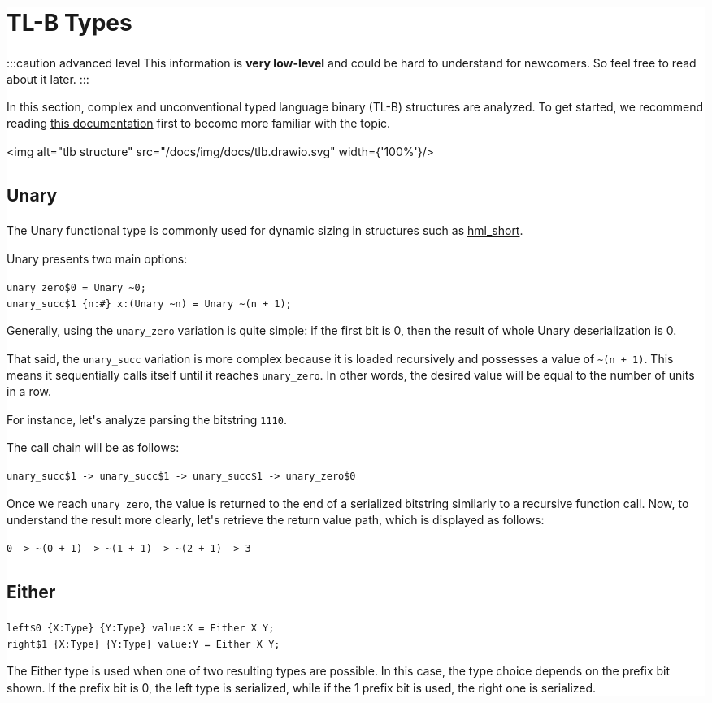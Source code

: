 # TL-B Types
:::caution advanced level
This information is **very low-level** and could be hard to understand for newcomers.
So feel free to read about it later.
:::


In this section, complex and unconventional typed language binary (TL-B) structures are analyzed. To get started, we recommend reading [this documentation](/docs/learn/overviews/tl-b-language) first to become more familiar with the topic.

<img alt="tlb structure" src="/docs/img/docs/tlb.drawio.svg" width={'100%'}/>


## Unary
The Unary functional type is commonly used for dynamic sizing in structures such as [hml_short](https://github.com/ton-blockchain/ton/blob/master/crypto/block/block.tlb#L29).

Unary presents two main options:

```tlb
unary_zero$0 = Unary ~0;
unary_succ$1 {n:#} x:(Unary ~n) = Unary ~(n + 1);
```

Generally, using the `unary_zero` variation is quite simple: if the first bit is 0, then the result of whole Unary deserialization is 0.

That said, the `unary_succ` variation is more complex because it is loaded recursively and possesses a value of `~(n + 1)`. This means it sequentially calls itself until it reaches `unary_zero`. In other words, the desired value will be equal to the number of units in a row.

For instance, let's analyze parsing the bitstring `1110`.

The call chain will be as follows:
```tlb
unary_succ$1 -> unary_succ$1 -> unary_succ$1 -> unary_zero$0
```

Once we reach `unary_zero`, the value is returned to the end of a serialized bitstring similarly to a recursive function call. 
Now, to understand the result more clearly, let's retrieve the return value path, which is displayed as follows:

```0 -> ~(0 + 1) -> ~(1 + 1) -> ~(2 + 1) -> 3```

## Either
```tlb
left$0 {X:Type} {Y:Type} value:X = Either X Y;
right$1 {X:Type} {Y:Type} value:Y = Either X Y;
```
The Either type is used when one of two resulting types are possible. In this case, the type choice depends on the prefix bit shown. If the prefix bit is 0, the left type is serialized, while if the 1 prefix bit is used, the right one is serialized. 
